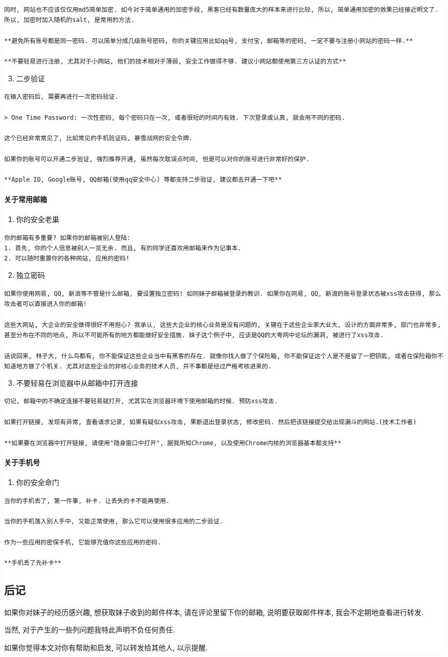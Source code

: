     同时, 网站也不应该仅仅用md5简单加密. 如今对于简单通用的加密手段, 黑客已经有数量庞大的样本来进行比较, 所以, 简单通用加密的效果已经接近明文了.所以, 加密时加入随机的salt, 是常用的方法.

    **避免所有账号都是同一密码. 可以简单分成几级账号密码, 你的关键应用比如qq号, 支付宝, 邮箱等的密码, 一定不要与注册小网站的密码一样.**

    **不要轻易进行注册, 尤其对于小网站, 他们的技术相对于薄弱, 安全工作做得不够. 建议小网站都使用第三方认证的方式**

  3. 二步验证

    在输入密码后, 需要再进行一次密码验证.

    > One Time Password: 一次性密码, 每个密码只在一次, 或者很短的时间内有效. 下次登录或认真, 就会用不同的密码.

    这个已经非常常见了, 比如常见的手机验证码, 暴雪战网的安全令牌.

    如果你的账号可以开通二步验证, 强烈推荐开通, 虽然每次耽误点时间, 但是可以对你的账号进行非常好的保护.

    **Apple ID, Google账号, QQ邮箱(使用qq安全中心) 等都支持二步验证, 建议都去开通一下吧**

#### 关于常用邮箱

  1. 你的安全老巢

    你的邮箱有多重要? 如果你的邮箱被别人登陆:
    1. 首先, 你的个人信息被别人一览无余. 而且, 有的同学还喜欢用邮箱来作为记事本.
    2. 可以随时重置你的各种网站, 应用的密码!

  2. 独立密码

    如果你使用网易, QQ, 新浪等不管是什么邮箱, 要设置独立密码! 如同妹子邮箱被登录的教训. 如果你在网易, QQ, 新浪的账号登录状态被xss攻击获得, 那么攻击者可以直接进入你的邮箱!

    这些大网站, 大企业的安全做得很好不用担心? 我承认, 这些大企业的核心业务是没有问题的, 关键在于这些企业家大业大, 设计的方面非常多, 部门也非常多, 甚至分布在不同的地点, 所以不可能所有的地方都能做好安全措施. 妹子这个例子中, 应该是QQ的大粤网中论坛的漏洞, 被进行了xss攻击.

    话说回来, 林子大, 什么鸟都有, 你不能保证这些企业当中有黑客的存在. 就像你找人做了个保险箱, 你不能保证这个人是不是留了一把钥匙, 或者在保险箱你不知道地方做了个机关. 尤其对这些企业的非核心业务的技术人员, 并不事都是经过严格考核进来的.

  3. 不要轻易在浏览器中从邮箱中打开连接

    切记, 邮箱中的不确定连接不要轻易就打开, 尤其实在浏览器环境下使用邮箱的时候. 预防xss攻击.

    如果打开链接, 发现有异常, 查看请求记录, 如果有疑似xss攻击, 果断退出登录状态, 修改密码. 然后把该链接提交给出现漏斗的网站.(技术工作者)

    **如果要在浏览器中打开链接, 请使用"隐身窗口中打开", 据我所知Chrome, 以及使用Chrome内核的浏览器基本都支持**

#### 关于手机号

  1. 你的安全命门

    当你的手机丢了, 第一件事, 补卡. 让丢失的卡不能再使用.

    当你的手机落入别人手中, 又能正常使用, 那么它可以使用很多应用的二步验证.

    作为一些应用的密保手机, 它能够充值你这些应用的密码.

    **手机丢了先补卡**


## 后记

  如果你对妹子的经历感兴趣, 想获取妹子收到的邮件样本, 请在评论里留下你的邮箱, 说明要获取邮件样本, 我会不定期地查看进行转发.

  当然, 对于产生的一些列问题我特此声明不负任何责任.

  如果你觉得本文对你有帮助和启发, 可以转发给其他人, 以示提醒.
